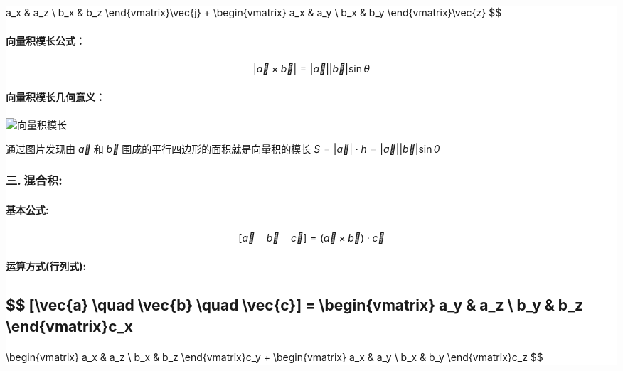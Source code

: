 a_x & a_z
\\
b_x & b_z
\end{vmatrix}\vec{j}
+
\begin{vmatrix}
a_x & a_y
\\
b_x & b_y
\end{vmatrix}\vec{z}
$$

#### 向量积模长公式：

$$
|\vec{a} \times \vec{b}| = |\vec{a}||\vec{b}|\sin{\theta}
$$

#### 向量积模长几何意义：

![向量积模长](https://s2.loli.net/2023/04/03/7CEifqWre2YRQUp.png)

通过图片发现由 $\vec{a}$ 和 $\vec{b}$ 围成的平行四边形的面积就是向量积的模长 $S = |\vec{a}| \cdot h = |\vec{a}||\vec{b}|\sin{\theta}$

### 三. 混合积:

#### 基本公式:

$$
[\vec{a} \quad \vec{b} \quad \vec{c}] = (\vec{a} \times \vec{b}) \cdot \vec{c}
$$

#### 运算方式(行列式):

$$
[\vec{a} \quad \vec{b} \quad \vec{c}] = \begin{vmatrix}
a_y & a_z \\
b_y & b_z
\end{vmatrix}c_x
-
\begin{vmatrix}
a_x & a_z \\
b_x & b_z 
\end{vmatrix}c_y
+
\begin{vmatrix}
a_x & a_y \\
b_x & b_y
\end{vmatrix}c_z
$$
